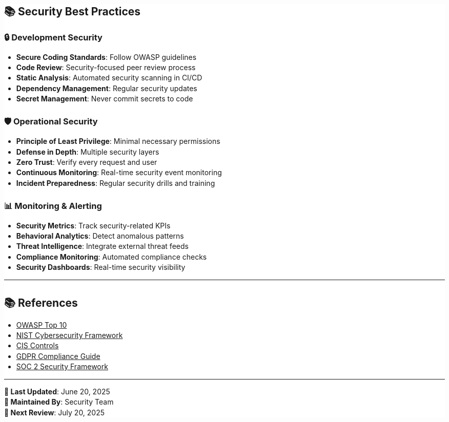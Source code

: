
## 📚 **Security Best Practices**

### 🔒 **Development Security**

- **Secure Coding Standards**: Follow OWASP guidelines
- **Code Review**: Security-focused peer review process
- **Static Analysis**: Automated security scanning in CI/CD
- **Dependency Management**: Regular security updates
- **Secret Management**: Never commit secrets to code

### 🛡️ **Operational Security**

- **Principle of Least Privilege**: Minimal necessary permissions
- **Defense in Depth**: Multiple security layers
- **Zero Trust**: Verify every request and user
- **Continuous Monitoring**: Real-time security event monitoring
- **Incident Preparedness**: Regular security drills and training

### 📊 **Monitoring & Alerting**

- **Security Metrics**: Track security-related KPIs
- **Behavioral Analytics**: Detect anomalous patterns
- **Threat Intelligence**: Integrate external threat feeds
- **Compliance Monitoring**: Automated compliance checks
- **Security Dashboards**: Real-time security visibility

---

## 📚 **References**

- [OWASP Top 10](https://owasp.org/www-project-top-ten/)
- [NIST Cybersecurity Framework](https://www.nist.gov/cyberframework)
- [CIS Controls](https://www.cisecurity.org/controls/)
- [GDPR Compliance Guide](https://gdpr.eu/)
- [SOC 2 Security Framework](https://www.aicpa.org/soc2)

---

**📅 Last Updated**: June 20, 2025  
**👤 Maintained By**: Security Team  
**🔄 Next Review**: July 20, 2025
